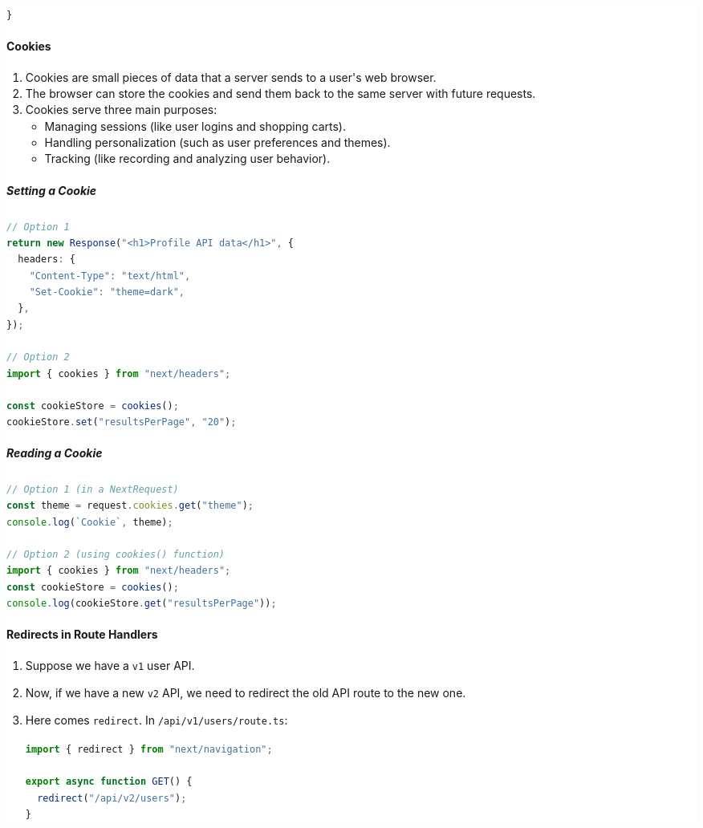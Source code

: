 ```ts
}
```

#### Cookies

1.  Cookies are small pieces of data that a server sends to a user's web browser.
2.  The browser can store the cookies and send them back to the same server with future requests.
3.  Cookies serve three main purposes:
    - Managing sessions (like user logins and shopping carts).
    - Handling personalization (such as user preferences and themes).
    - Tracking (like recording and analyzing user behavior).

##### Setting a Cookie

```ts
// Option 1
return new Response("<h1>Profile API data</h1>", {
  headers: {
    "Content-Type": "text/html",
    "Set-Cookie": "theme=dark",
  },
});

// Option 2
import { cookies } from "next/headers";

const cookieStore = cookies();
cookieStore.set("resultsPerPage", "20");
```

##### Reading a Cookie

```ts
// Option 1 (in a NextRequest)
const theme = request.cookies.get("theme");
console.log(`Cookie`, theme);

// Option 2 (using cookies() function)
import { cookies } from "next/headers";
const cookieStore = cookies();
console.log(cookieStore.get("resultsPerPage"));
```

#### Redirects in Route Handlers

1.  Suppose we have a `v1` user API.
2.  Now, if we have a new `v2` API, we need to redirect the old API route to the new one.
3.  Here comes `redirect`. In `/api/v1/users/route.ts`:

    ```ts
    import { redirect } from "next/navigation";

    export async function GET() {
      redirect("/api/v2/users");
    }
    ```
